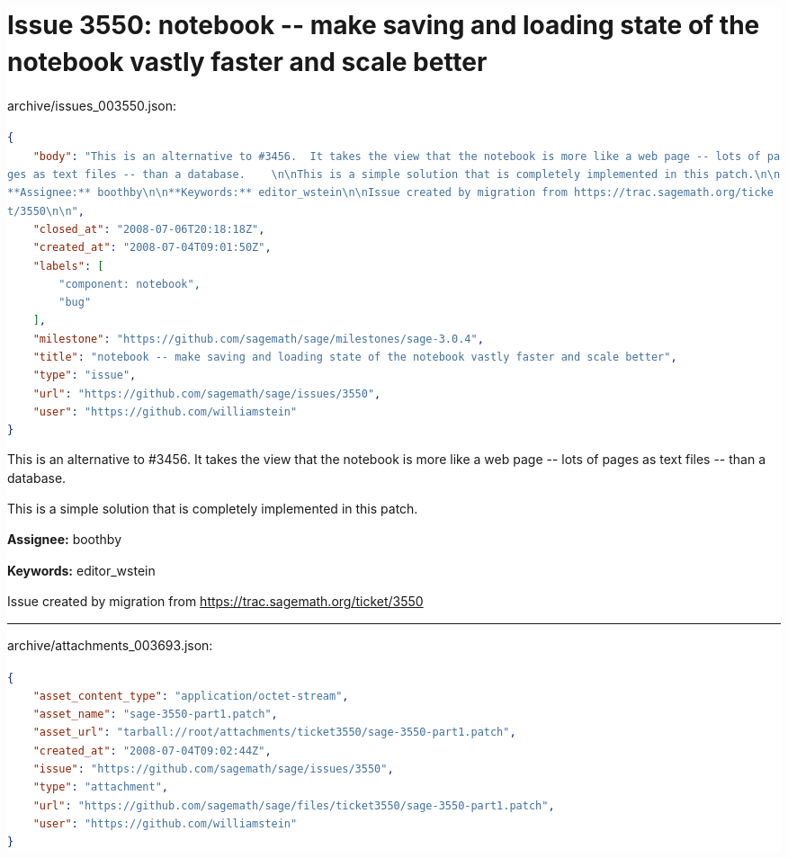 # Issue 3550: notebook -- make saving and loading state of the notebook vastly faster and scale better

archive/issues_003550.json:
```json
{
    "body": "This is an alternative to #3456.  It takes the view that the notebook is more like a web page -- lots of pages as text files -- than a database.    \n\nThis is a simple solution that is completely implemented in this patch.\n\n**Assignee:** boothby\n\n**Keywords:** editor_wstein\n\nIssue created by migration from https://trac.sagemath.org/ticket/3550\n\n",
    "closed_at": "2008-07-06T20:18:18Z",
    "created_at": "2008-07-04T09:01:50Z",
    "labels": [
        "component: notebook",
        "bug"
    ],
    "milestone": "https://github.com/sagemath/sage/milestones/sage-3.0.4",
    "title": "notebook -- make saving and loading state of the notebook vastly faster and scale better",
    "type": "issue",
    "url": "https://github.com/sagemath/sage/issues/3550",
    "user": "https://github.com/williamstein"
}
```
This is an alternative to #3456.  It takes the view that the notebook is more like a web page -- lots of pages as text files -- than a database.    

This is a simple solution that is completely implemented in this patch.

**Assignee:** boothby

**Keywords:** editor_wstein

Issue created by migration from https://trac.sagemath.org/ticket/3550





---

archive/attachments_003693.json:
```json
{
    "asset_content_type": "application/octet-stream",
    "asset_name": "sage-3550-part1.patch",
    "asset_url": "tarball://root/attachments/ticket3550/sage-3550-part1.patch",
    "created_at": "2008-07-04T09:02:44Z",
    "issue": "https://github.com/sagemath/sage/issues/3550",
    "type": "attachment",
    "url": "https://github.com/sagemath/sage/files/ticket3550/sage-3550-part1.patch",
    "user": "https://github.com/williamstein"
}
```
